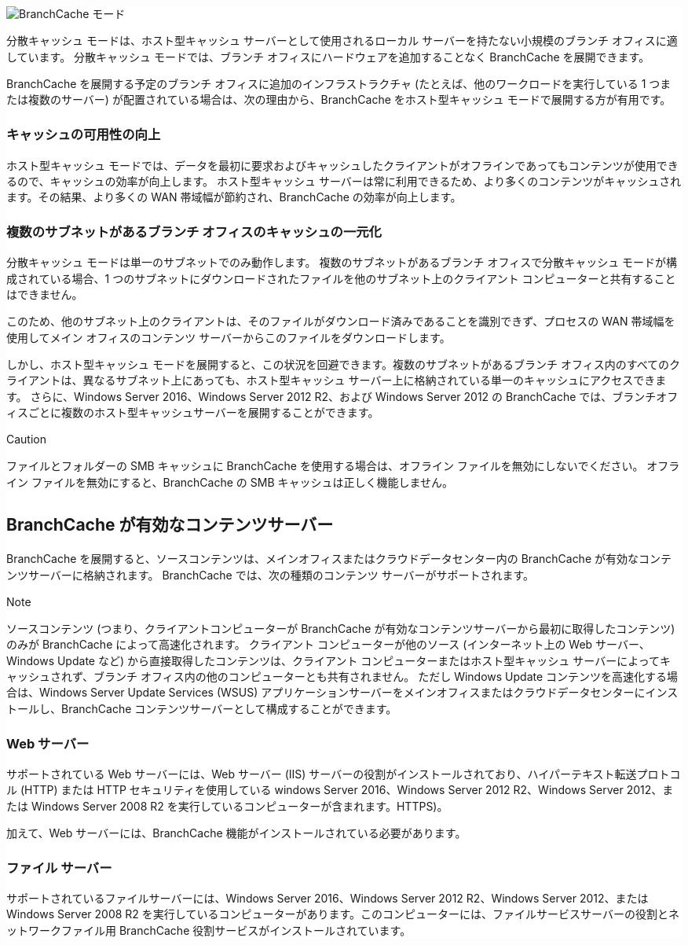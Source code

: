 ![BranchCache モード](../media/BranchCache/bc_modes.jpg)

分散キャッシュ モードは、ホスト型キャッシュ サーバーとして使用されるローカル サーバーを持たない小規模のブランチ オフィスに適しています。 分散キャッシュ モードでは、ブランチ オフィスにハードウェアを追加することなく BranchCache を展開できます。

BranchCache を展開する予定のブランチ オフィスに追加のインフラストラクチャ (たとえば、他のワークロードを実行している 1 つまたは複数のサーバー) が配置されている場合は、次の理由から、BranchCache をホスト型キャッシュ モードで展開する方が有用です。

### <a name="increased-cache-availability"></a>キャッシュの可用性の向上

ホスト型キャッシュ モードでは、データを最初に要求およびキャッシュしたクライアントがオフラインであってもコンテンツが使用できるので、キャッシュの効率が向上します。 ホスト型キャッシュ サーバーは常に利用できるため、より多くのコンテンツがキャッシュされます。その結果、より多くの WAN 帯域幅が節約され、BranchCache の効率が向上します。

### <a name="centralized-caching-for-multiple-subnet-branch-offices"></a>複数のサブネットがあるブランチ オフィスのキャッシュの一元化


分散キャッシュ モードは単一のサブネットでのみ動作します。 複数のサブネットがあるブランチ オフィスで分散キャッシュ モードが構成されている場合、1 つのサブネットにダウンロードされたファイルを他のサブネット上のクライアント コンピューターと共有することはできません。 

このため、他のサブネット上のクライアントは、そのファイルがダウンロード済みであることを識別できず、プロセスの WAN 帯域幅を使用してメイン オフィスのコンテンツ サーバーからこのファイルをダウンロードします。

しかし、ホスト型キャッシュ モードを展開すると、この状況を回避できます。複数のサブネットがあるブランチ オフィス内のすべてのクライアントは、異なるサブネット上にあっても、ホスト型キャッシュ サーバー上に格納されている単一のキャッシュにアクセスできます。 さらに、Windows Server 2016、Windows Server 2012 R2、および Windows Server 2012 の BranchCache では、ブランチオフィスごとに複数のホスト型キャッシュサーバーを展開することができます。

> [!CAUTION]
> ファイルとフォルダーの SMB キャッシュに BranchCache を使用する場合は、オフライン ファイルを無効にしないでください。 オフライン ファイルを無効にすると、BranchCache の SMB キャッシュは正しく機能しません。

## <a name="branchcache-enabled-content-servers"></a><a name="BKMK_3"></a>BranchCache が有効なコンテンツサーバー

BranchCache を展開すると、ソースコンテンツは、メインオフィスまたはクラウドデータセンター内の BranchCache が有効なコンテンツサーバーに格納されます。 BranchCache では、次の種類のコンテンツ サーバーがサポートされます。

> [!NOTE]
> ソースコンテンツ (つまり、クライアントコンピューターが BranchCache が有効なコンテンツサーバーから最初に取得したコンテンツ) のみが BranchCache によって高速化されます。 クライアント コンピューターが他のソース (インターネット上の Web サーバー、Windows Update など) から直接取得したコンテンツは、クライアント コンピューターまたはホスト型キャッシュ サーバーによってキャッシュされず、ブランチ オフィス内の他のコンピューターとも共有されません。 ただし Windows Update コンテンツを高速化する場合は、Windows Server Update Services (WSUS) アプリケーションサーバーをメインオフィスまたはクラウドデータセンターにインストールし、BranchCache コンテンツサーバーとして構成することができます。

### <a name="web-servers"></a>Web サーバー

サポートされている Web サーバーには、Web サーバー (IIS) サーバーの役割がインストールされており、ハイパーテキスト転送プロトコル (HTTP) または HTTP セキュリティを使用している windows Server 2016、Windows Server 2012 R2、Windows Server 2012、または Windows Server 2008 R2 を実行しているコンピューターが含まれます。HTTPS)。

加えて、Web サーバーには、BranchCache 機能がインストールされている必要があります。

### <a name="file-servers"></a>ファイル サーバー

サポートされているファイルサーバーには、Windows Server 2016、Windows Server 2012 R2、Windows Server 2012、または Windows Server 2008 R2 を実行しているコンピューターがあります。このコンピューターには、ファイルサービスサーバーの役割とネットワークファイル用 BranchCache 役割サービスがインストールされています。 
